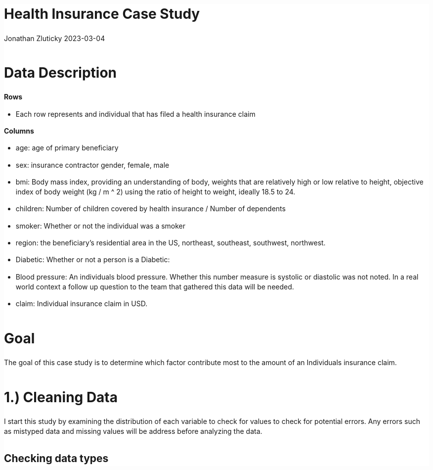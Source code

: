 Health Insurance Case Study
================
Jonathan Zluticky
2023-03-04

# Data Description

**Rows**

- Each row represents and individual that has filed a health insurance
  claim

**Columns**

- age: age of primary beneficiary

- sex: insurance contractor gender, female, male

- bmi: Body mass index, providing an understanding of body, weights that
  are relatively high or low relative to height, objective index of body
  weight (kg / m ^ 2) using the ratio of height to weight, ideally 18.5
  to 24.

- children: Number of children covered by health insurance / Number of
  dependents

- smoker: Whether or not the individual was a smoker

- region: the beneficiary’s residential area in the US, northeast,
  southeast, southwest, northwest.

- Diabetic: Whether or not a person is a Diabetic:

- Blood pressure: An individuals blood pressure. Whether this number
  measure is systolic or diastolic was not noted. In a real world
  context a follow up question to the team that gathered this data will
  be needed.

- claim: Individual insurance claim in USD.

# Goal

The goal of this case study is to determine which factor contribute most
to the amount of an Individuals insurance claim.

# 1.) Cleaning Data

I start this study by examining the distribution of each variable to
check for values to check for potential errors. Any errors such as
mistyped data and missing values will be address before analyzing the
data.

## Checking data types
